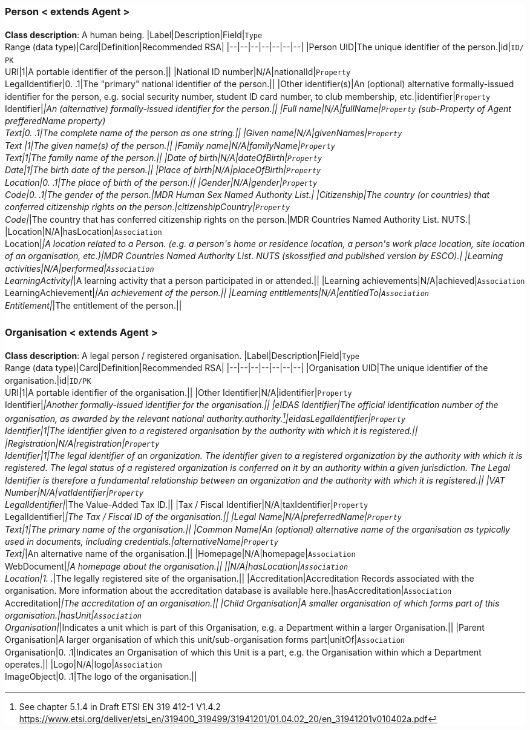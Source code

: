 ### Person < extends Agent >
**Class description**: A human being.
|Label|Description|Field|`Type`<br>Range (data type)|Card|Definition|Recommended RSA|
|--|--|--|--|--|--|--|
|Person UID|The unique identifier of the person.|id|`ID/PK`<br>URI|1|A portable identifier of the person.||
|National ID number|N/A|nationalId|`Property`<br>LegalIdentifier|0. .1|The "primary" national identifier of the person.||
|Other identifier(s)|An (optional) alternative formally-issued identifier for the person, e.g. social security number, student ID card number, to club membership, etc.|identifier|`Property`<br>Identifier|*|An (alternative) formally-issued identifier for the person.||
|Full name|N/A|fullName|`Property` (sub-Property of Agent prefferedName property)<br>Text|0. .1|The complete name of the person as one string.||
|Given name|N/A|givenNames|`Property`<br>Text |1|The given name(s) of the person.||
|Family name|N/A|familyName|`Property`<br>Text|1|The family name of the person.||
|Date of birth|N/A|dateOfBirth|`Property`<br>Date|1|The birth date of the person.||
|Place of birth|N/A|placeOfBirth|`Property`<br>Location|0. .1|The place of birth of the person.||
|Gender|N/A|gender|`Property`<br>Code|0. .1|The gender of the person.|MDR Human Sex Named Authority List.|
|Citizenship|The country (or countries) that conferred citizenship rights on the person.|citizenshipCountry|`Property`<br>Code|*|The country that has conferred citizenship rights on the person.|MDR Countries Named Authority List. NUTS.|
|Location|N/A|hasLocation|`Association`<br>Location|*|A location related to a Person. (e.g. a person's home or residence location, a person's work place location, site location of an organisation, etc.)|MDR Countries Named Authority List. NUTS (skossified and published version by ESCO).|
|Learning activities|N/A|performed|`Association`<br>LearningActivity|*|A learning activity that a person participated in or attended.||
|Learning achievements|N/A|achieved|`Association`<br>LearningAchievement|*|An achievement of the person.||
|Learning entitlements|N/A|entitledTo|`Association`<br>Entitlement|*|The entitlement of the person.||

### Organisation < extends Agent >
**Class description**: A legal person / registered organisation.
|Label|Description|Field|`Type`<br>Range (data type)|Card|Definition|Recommended RSA|
|--|--|--|--|--|--|--|
|Organisation UID|The unique identifier of the organisation.|id|`ID/PK`<br>URI|1|A portable identifier of the organisation.||
|Other Identifier|N/A|identifier|`Property`<br>Identifier|*|Another formally-issued identifier for the organisation.||
|eIDAS Identifier|The official identification number of the organisation, as awarded by the relevant national authority.authority.[^2]|eidasLegalIdentifier|`Property`<br>Identifier|1|The identifier given to a registered organisation by the authority with which it is registered.||
|Registration|N/A|registration|`Property`<br>Identifier|1|The legal identifier of an organization. The identifier given to a registered organization by the authority with which it is registered. The legal status of a registered organization is conferred on it by an authority within a given jurisdiction. The Legal Identifier is therefore a fundamental relationship between an organization and the authority with which it is registered.||
|VAT Number|N/A|vatIdentifier|`Property`<br>LegalIdentifier|*|The Value-Added Tax ID.||
|Tax / Fiscal Identifier|N/A|taxIdentifier|`Property`<br>LegalIdentifier|*|The Tax / Fiscal ID of the organisation.||
|Legal Name|N/A|preferredName|`Property`<br>Text|1|The primary name of the organisation.||
|Common Name|An (optional) alternative name of the organisation as typically used in documents, including credentials.|alternativeName|`Property`<br>Text|*|An alternative name of the organisation.||
|Homepage|N/A|homepage|`Association`<br>WebDocument|*|A homepage about the organisation.||
||N/A|hasLocation|`Association`<br>Location|1. .*|The legally registered site of the organisation.||
|Accreditation|Accreditation Records associated with the organisation. More information about the accreditation database is available here.|hasAccreditation|`Association`<br>Accreditation|*|The accreditation of an organisation.||
|Child Organisation|A smaller organisation of which forms part of this organisation.|hasUnit|`Association`<br>Organisation|*|Indicates a unit which is part of this Organisation, e.g. a Department within a larger Organisation.||
|Parent Organisation|A larger organisation of which this unit/sub-organisation forms part|unitOf|`Association`<br>Organisation|0. .1|Indicates an Organisation of which this Unit is a part, e.g. the Organisation within which a Department operates.||
|Logo|N/A|logo|`Association`<br>ImageObject|0. .1|The logo of the organisation.||
[^2]: See chapter 5.1.4 in Draft ETSI EN 319 412-1 V1.4.2 https://www.etsi.org/deliver/etsi_en/319400_319499/31941201/01.04.02_20/en_31941201v010402a.pdf

